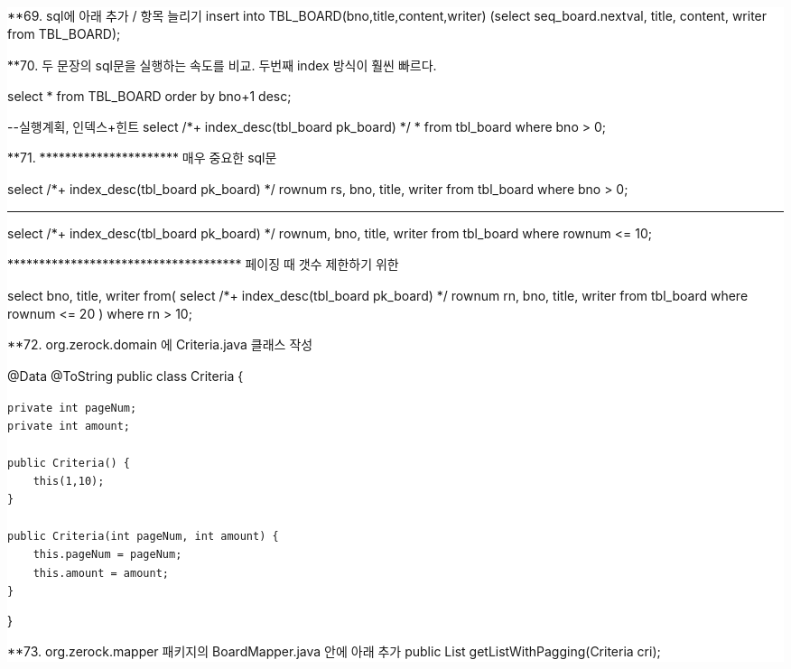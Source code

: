 **69. sql에 아래 추가 / 항목 늘리기
insert into TBL_BOARD(bno,title,content,writer)
    (select seq_board.nextval, title, content, writer from TBL_BOARD);


**70. 두 문장의 sql문을 실행하는 속도를 비교. 두번째 index 방식이 훨씬 빠르다.

select * from TBL_BOARD order by bno+1 desc;

--실행계획, 인덱스+힌트
select /*+ index_desc(tbl_board pk_board) */ *
from tbl_board where bno > 0;


**71. ********************** 매우 중요한 sql문

select /*+ index_desc(tbl_board pk_board) */ rownum rs, bno, title, writer
from tbl_board where bno > 0;

*************************************

select /*+ index_desc(tbl_board pk_board) */ rownum, bno, title, writer
from tbl_board 
where rownum <= 10;

************************************* 페이징 때 갯수 제한하기 위한

select
    bno, title, writer
from(
    select /*+ index_desc(tbl_board pk_board) */ rownum rn, bno, title, writer
    from tbl_board 
    where rownum <= 20
)
where rn > 10;

**72. org.zerock.domain 에 Criteria.java 클래스 작성

@Data
@ToString
public class Criteria {
	
	private int pageNum;
	private int amount;
	
	public Criteria() {
		this(1,10);
	}
	
	public Criteria(int pageNum, int amount) {
		this.pageNum = pageNum;
		this.amount = amount;
	}
}


**73. org.zerock.mapper 패키지의 BoardMapper.java 안에 아래 추가
public List<BoardVO> getListWithPagging(Criteria cri);
